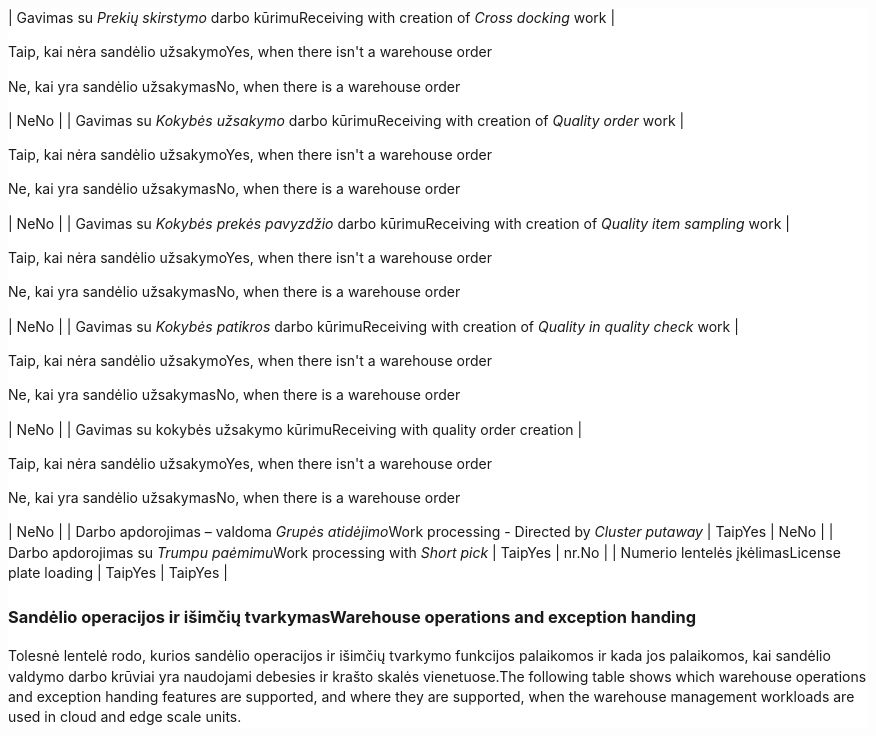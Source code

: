 | <span data-ttu-id="bccc1-388">Gavimas su *Prekių skirstymo* darbo kūrimu</span><span class="sxs-lookup"><span data-stu-id="bccc1-388">Receiving with creation of *Cross docking*  work</span></span>                 | <p><span data-ttu-id="bccc1-389">Taip, kai nėra sandėlio užsakymo</span><span class="sxs-lookup"><span data-stu-id="bccc1-389">Yes, when there isn't a warehouse order</span></span></p><p><span data-ttu-id="bccc1-390">Ne, kai yra sandėlio užsakymas</span><span class="sxs-lookup"><span data-stu-id="bccc1-390">No, when there is a warehouse order</span></span></p> | <span data-ttu-id="bccc1-391">Ne</span><span class="sxs-lookup"><span data-stu-id="bccc1-391">No</span></span> |
| <span data-ttu-id="bccc1-392">Gavimas su *Kokybės užsakymo* darbo kūrimu</span><span class="sxs-lookup"><span data-stu-id="bccc1-392">Receiving with creation of *Quality order* work</span></span>                  | <p><span data-ttu-id="bccc1-393">Taip, kai nėra sandėlio užsakymo</span><span class="sxs-lookup"><span data-stu-id="bccc1-393">Yes, when there isn't a warehouse order</span></span></p><p><span data-ttu-id="bccc1-394">Ne, kai yra sandėlio užsakymas</span><span class="sxs-lookup"><span data-stu-id="bccc1-394">No, when there is a warehouse order</span></span></p> | <span data-ttu-id="bccc1-395">Ne</span><span class="sxs-lookup"><span data-stu-id="bccc1-395">No</span></span> |
| <span data-ttu-id="bccc1-396">Gavimas su *Kokybės prekės pavyzdžio* darbo kūrimu</span><span class="sxs-lookup"><span data-stu-id="bccc1-396">Receiving with creation of *Quality item sampling* work</span></span>          | <p><span data-ttu-id="bccc1-397">Taip, kai nėra sandėlio užsakymo</span><span class="sxs-lookup"><span data-stu-id="bccc1-397">Yes, when there isn't a warehouse order</span></span></p><p><span data-ttu-id="bccc1-398">Ne, kai yra sandėlio užsakymas</span><span class="sxs-lookup"><span data-stu-id="bccc1-398">No, when there is a warehouse order</span></span></p> | <span data-ttu-id="bccc1-399">Ne</span><span class="sxs-lookup"><span data-stu-id="bccc1-399">No</span></span> |
| <span data-ttu-id="bccc1-400">Gavimas su *Kokybės patikros* darbo kūrimu</span><span class="sxs-lookup"><span data-stu-id="bccc1-400">Receiving with creation of *Quality in quality check* work</span></span>       | <p><span data-ttu-id="bccc1-401">Taip, kai nėra sandėlio užsakymo</span><span class="sxs-lookup"><span data-stu-id="bccc1-401">Yes, when there isn't a warehouse order</span></span></p><p><span data-ttu-id="bccc1-402">Ne, kai yra sandėlio užsakymas</span><span class="sxs-lookup"><span data-stu-id="bccc1-402">No, when there is a warehouse order</span></span></p> | <span data-ttu-id="bccc1-403">Ne</span><span class="sxs-lookup"><span data-stu-id="bccc1-403">No</span></span> |
| <span data-ttu-id="bccc1-404">Gavimas su kokybės užsakymo kūrimu</span><span class="sxs-lookup"><span data-stu-id="bccc1-404">Receiving with quality order creation</span></span>                            | <p><span data-ttu-id="bccc1-405">Taip, kai nėra sandėlio užsakymo</span><span class="sxs-lookup"><span data-stu-id="bccc1-405">Yes, when there isn't a warehouse order</span></span></p><p><span data-ttu-id="bccc1-406">Ne, kai yra sandėlio užsakymas</span><span class="sxs-lookup"><span data-stu-id="bccc1-406">No, when there is a warehouse order</span></span></p> | <span data-ttu-id="bccc1-407">Ne</span><span class="sxs-lookup"><span data-stu-id="bccc1-407">No</span></span> |
| <span data-ttu-id="bccc1-408">Darbo apdorojimas – valdoma *Grupės atidėjimo*</span><span class="sxs-lookup"><span data-stu-id="bccc1-408">Work processing - Directed by *Cluster putaway*</span></span>                 | <span data-ttu-id="bccc1-409">Taip</span><span class="sxs-lookup"><span data-stu-id="bccc1-409">Yes</span></span> | <span data-ttu-id="bccc1-410">Ne</span><span class="sxs-lookup"><span data-stu-id="bccc1-410">No</span></span> |
| <span data-ttu-id="bccc1-411">Darbo apdorojimas su *Trumpu paėmimu*</span><span class="sxs-lookup"><span data-stu-id="bccc1-411">Work processing with *Short pick*</span></span>                               | <span data-ttu-id="bccc1-412">Taip</span><span class="sxs-lookup"><span data-stu-id="bccc1-412">Yes</span></span> | <span data-ttu-id="bccc1-413">nr.</span><span class="sxs-lookup"><span data-stu-id="bccc1-413">No</span></span> |
| <span data-ttu-id="bccc1-414">Numerio lentelės įkėlimas</span><span class="sxs-lookup"><span data-stu-id="bccc1-414">License plate loading</span></span>                                           | <span data-ttu-id="bccc1-415">Taip</span><span class="sxs-lookup"><span data-stu-id="bccc1-415">Yes</span></span> | <span data-ttu-id="bccc1-416">Taip</span><span class="sxs-lookup"><span data-stu-id="bccc1-416">Yes</span></span> |

### <a name="warehouse-operations-and-exception-handing"></a><span data-ttu-id="bccc1-417">Sandėlio operacijos ir išimčių tvarkymas</span><span class="sxs-lookup"><span data-stu-id="bccc1-417">Warehouse operations and exception handing</span></span>

<span data-ttu-id="bccc1-418">Tolesnė lentelė rodo, kurios sandėlio operacijos ir išimčių tvarkymo funkcijos palaikomos ir kada jos palaikomos, kai sandėlio valdymo darbo krūviai yra naudojami debesies ir krašto skalės vienetuose.</span><span class="sxs-lookup"><span data-stu-id="bccc1-418">The following table shows which warehouse operations and exception handing features are supported, and where they are supported, when the warehouse management workloads are used in cloud and edge scale units.</span></span>
